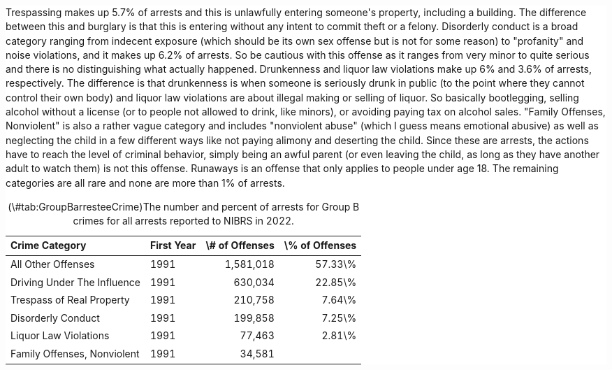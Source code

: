 Trespassing makes up 5.7% of arrests and this is unlawfully entering someone's property, including a building. The difference between this and burglary is that this is entering without any intent to commit theft or a felony. Disorderly conduct is a broad category ranging from indecent exposure (which should be its own sex offense but is not for some reason) to "profanity" and noise violations, and it makes up 6.2% of arrests. So be cautious with this offense as it ranges from very minor to quite serious and there is no distinguishing what actually happened. Drunkenness and liquor law violations make up 6% and 3.6% of arrests, respectively. The difference is that drunkenness is when someone is seriously drunk in public (to the point where they cannot control their own body) and liquor law violations are about illegal making or selling of liquor. So basically bootlegging, selling alcohol without a license (or to people not allowed to drink, like minors), or avoiding paying tax on alcohol sales. "Family Offenses, Nonviolent" is also a rather vague category and includes "nonviolent abuse" (which I guess means emotional abusive) as well as neglecting the child in a few different ways like not paying alimony and deserting the child. Since these are arrests, the actions have to reach the level of criminal behavior, simply being an awful parent (or even leaving the child, as long as they have another adult to watch them) is not this offense. Runaways is an offense that only applies to people under age 18. The remaining categories are all rare and none are more than 1% of arrests.

<table class="table table-striped" style="width: auto !important; margin-left: auto; margin-right: auto;">
<caption>(\#tab:GroupBarresteeCrime)The number and percent of arrests for Group B crimes for all arrests reported to NIBRS in 2022.</caption>
 <thead>
  <tr>
   <th style="text-align:left;"> Crime Category </th>
   <th style="text-align:left;"> First Year </th>
   <th style="text-align:right;"> \# of Offenses </th>
   <th style="text-align:right;"> \% of Offenses </th>
  </tr>
 </thead>
<tbody>
  <tr>
   <td style="text-align:left;"> All Other Offenses </td>
   <td style="text-align:left;"> 1991 </td>
   <td style="text-align:right;"> 1,581,018 </td>
   <td style="text-align:right;"> 57.33\% </td>
  </tr>
  <tr>
   <td style="text-align:left;"> Driving Under The Influence </td>
   <td style="text-align:left;"> 1991 </td>
   <td style="text-align:right;"> 630,034 </td>
   <td style="text-align:right;"> 22.85\% </td>
  </tr>
  <tr>
   <td style="text-align:left;"> Trespass of Real Property </td>
   <td style="text-align:left;"> 1991 </td>
   <td style="text-align:right;"> 210,758 </td>
   <td style="text-align:right;"> 7.64\% </td>
  </tr>
  <tr>
   <td style="text-align:left;"> Disorderly Conduct </td>
   <td style="text-align:left;"> 1991 </td>
   <td style="text-align:right;"> 199,858 </td>
   <td style="text-align:right;"> 7.25\% </td>
  </tr>
  <tr>
   <td style="text-align:left;"> Liquor Law Violations </td>
   <td style="text-align:left;"> 1991 </td>
   <td style="text-align:right;"> 77,463 </td>
   <td style="text-align:right;"> 2.81\% </td>
  </tr>
  <tr>
   <td style="text-align:left;"> Family Offenses, Nonviolent </td>
   <td style="text-align:left;"> 1991 </td>
   <td style="text-align:right;"> 34,581 </td>